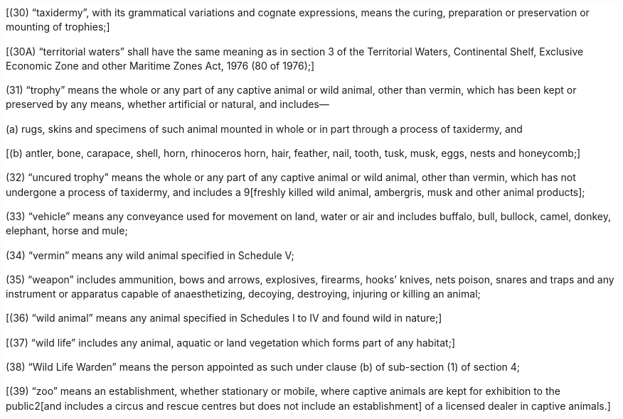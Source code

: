 [(30) “taxidermy”, with its grammatical variations and cognate expressions, means the curing, preparation or preservation or mounting of trophies;]

[(30A) “territorial waters” shall have the same meaning as in section 3 of the Territorial Waters, Continental Shelf, Exclusive Economic Zone and other Maritime Zones Act, 1976 (80 of 1976);]

(31) “trophy” means the whole or any part of any captive animal or wild animal, other than vermin, which has been kept or preserved by any means, whether artificial or natural, and includes—

(a) rugs, skins and specimens of such animal mounted in whole or in part through a process of taxidermy, and

[(b) antler, bone, carapace, shell, horn, rhinoceros horn, hair, feather, nail, tooth, tusk, musk, eggs, nests and honeycomb;]

(32) “uncured trophy” means the whole or any part of any captive animal or wild animal, other than vermin, which has not undergone a process of taxidermy, and includes a 9[freshly killed wild animal, ambergris, musk and other animal products];

(33) “vehicle” means any conveyance used for movement on land, water or air and includes buffalo, bull, bullock, camel, donkey, elephant, horse and mule;

(34) “vermin” means any wild animal specified in Schedule V;

(35) “weapon” includes ammunition, bows and arrows, explosives, firearms, hooks’ knives, nets poison, snares and traps and any instrument or apparatus capable of anaesthetizing, decoying, destroying, injuring or killing an animal;

[(36) “wild animal” means any animal specified in Schedules I to IV and found wild in nature;]

[(37) “wild life” includes any animal, aquatic or land vegetation which forms part of any habitat;]

(38) “Wild Life Warden” means the person appointed as such under clause (b) of sub-section (1) of section 4;

[(39) “zoo” means an establishment, whether stationary or mobile, where captive animals are kept for exhibition to the public2[and includes a circus and rescue centres but does not include an establishment] of a licensed dealer in captive animals.]

